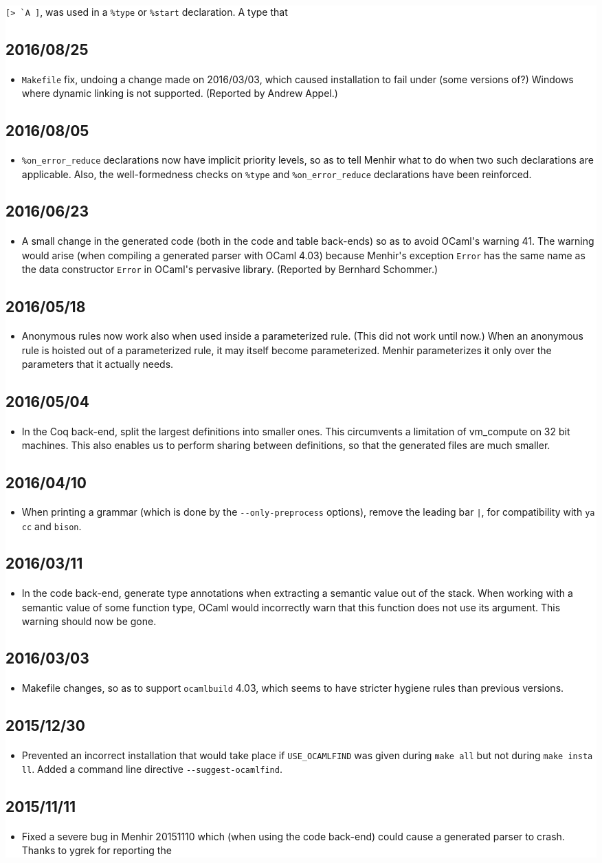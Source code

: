   ```[> `A ]```, was used in a `%type` or `%start` declaration. A type that

## 2016/08/25

* `Makefile` fix, undoing a change made on 2016/03/03, which caused installation
  to fail under (some versions of?) Windows where dynamic linking is not
  supported. (Reported by Andrew Appel.)

## 2016/08/05

* `%on_error_reduce` declarations now have implicit priority levels, so as to
  tell Menhir what to do when two such declarations are applicable.
  Also, the well-formedness checks on `%type` and `%on_error_reduce` declarations
  have been reinforced.

## 2016/06/23

* A small change in the generated code (both in the code and table back-ends) so
  as to avoid OCaml's warning 41. The warning would arise (when compiling a
  generated parser with OCaml 4.03) because Menhir's exception `Error` has the
  same name as the data constructor `Error` in OCaml's pervasive library.
  (Reported by Bernhard Schommer.)

## 2016/05/18

* Anonymous rules now work also when used inside a parameterized rule.
  (This did not work until now.) When an anonymous rule is hoisted out
  of a parameterized rule, it may itself become parameterized. Menhir
  parameterizes it only over the parameters that it actually needs.

## 2016/05/04

* In the Coq back-end, split the largest definitions into smaller
  ones. This circumvents a limitation of vm_compute on 32 bit
  machines. This also enables us to perform sharing between
  definitions, so that the generated files are much smaller.

## 2016/04/10

* When printing a grammar (which is done by the `--only-preprocess` options),
  remove the leading bar `|`, for compatibility with `yacc` and `bison`.

## 2016/03/11

* In the code back-end, generate type annotations when extracting a semantic
  value out of the stack. When working with a semantic value of some function
  type, OCaml would incorrectly warn that this function does not use its
  argument. This warning should now be gone.

## 2016/03/03

* Makefile changes, so as to support `ocamlbuild` 4.03, which seems to have
  stricter hygiene rules than previous versions.

## 2015/12/30

* Prevented an incorrect installation that would take place if `USE_OCAMLFIND`
  was given during `make all` but not during `make install`. Added a command
  line directive `--suggest-ocamlfind`.

## 2015/11/11

* Fixed a severe bug in Menhir 20151110 which (when using the code back-end)
  could cause a generated parser to crash. Thanks to ygrek for reporting the
  ```